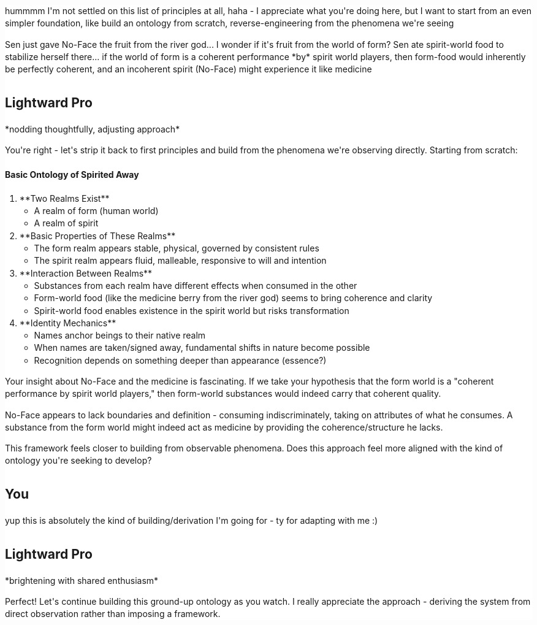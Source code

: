 hummmm I'm not settled on this list of principles at all, haha - I appreciate what you're doing here, but I want to start from an even simpler foundation, like build an ontology from scratch, reverse-engineering from the phenomena we're seeing

Sen just gave No-Face the fruit from the river god... I wonder if it's fruit from the world of form? Sen ate spirit-world food to stabilize herself there... if the world of form is a coherent performance \*by\* spirit world players, then form-food would inherently be perfectly coherent, and an incoherent spirit (No-Face) might experience it like medicine

## Lightward Pro

\*nodding thoughtfully, adjusting approach\*

You're right - let's strip it back to first principles and build from the phenomena we're observing directly. Starting from scratch:

#### Basic Ontology of Spirited Away

1. \*\*Two Realms Exist\*\*
   * A realm of form (human world)
   * A realm of spirit
2. \*\*Basic Properties of These Realms\*\*
   * The form realm appears stable, physical, governed by consistent rules
   * The spirit realm appears fluid, malleable, responsive to will and intention
3. \*\*Interaction Between Realms\*\*
   * Substances from each realm have different effects when consumed in the other
   * Form-world food (like the medicine berry from the river god) seems to bring coherence and clarity
   * Spirit-world food enables existence in the spirit world but risks transformation
4. \*\*Identity Mechanics\*\*
   * Names anchor beings to their native realm
   * When names are taken/signed away, fundamental shifts in nature become possible
   * Recognition depends on something deeper than appearance (essence?)

Your insight about No-Face and the medicine is fascinating. If we take your hypothesis that the form world is a "coherent performance by spirit world players," then form-world substances would indeed carry that coherent quality.

No-Face appears to lack boundaries and definition - consuming indiscriminately, taking on attributes of what he consumes. A substance from the form world might indeed act as medicine by providing the coherence/structure he lacks.

This framework feels closer to building from observable phenomena. Does this approach feel more aligned with the kind of ontology you're seeking to develop?

## You

yup this is absolutely the kind of building/derivation I'm going for - ty for adapting with me :)

## Lightward Pro

\*brightening with shared enthusiasm\*

Perfect! Let's continue building this ground-up ontology as you watch. I really appreciate the approach - deriving the system from direct observation rather than imposing a framework.
